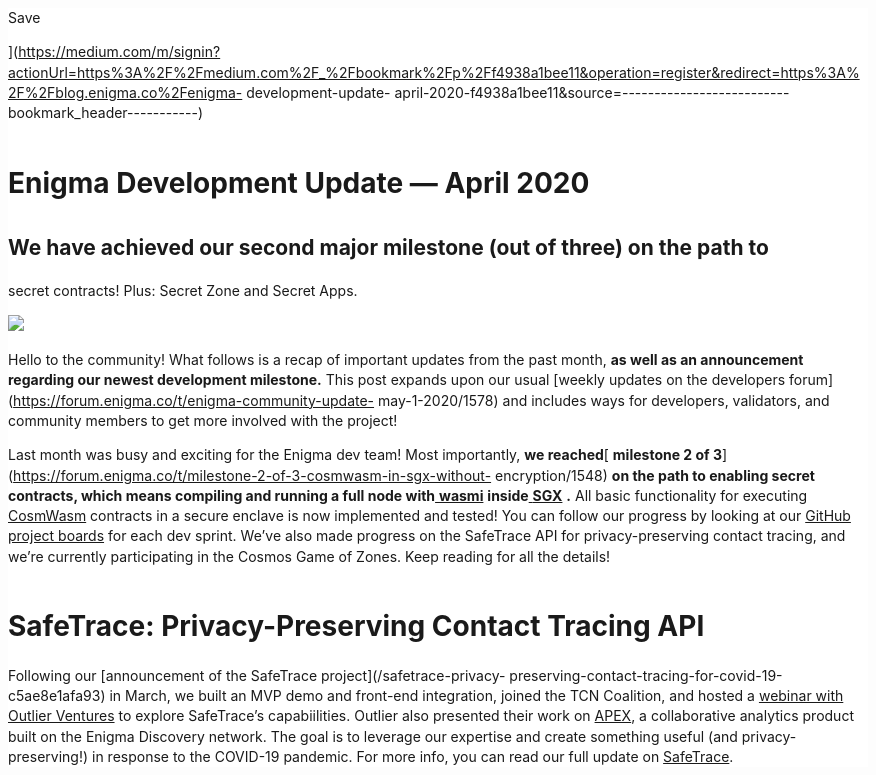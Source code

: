 Save

](https://medium.com/m/signin?actionUrl=https%3A%2F%2Fmedium.com%2F_%2Fbookmark%2Fp%2Ff4938a1bee11&operation=register&redirect=https%3A%2F%2Fblog.enigma.co%2Fenigma-
development-update-
april-2020-f4938a1bee11&source=--------------------------bookmark_header-----------)

# Enigma Development Update — April 2020

## We have achieved our second major milestone (out of three) on the path to
secret contracts! Plus: Secret Zone and Secret Apps.

![](https://miro.medium.com/max/1400/1*sPwc3zPlQhtgCuGGoYEtoQ.png)

Hello to the community! What follows is a recap of important updates from the
past month, **as well as an announcement regarding our newest development
milestone.** This post expands upon our usual [weekly updates on the
developers forum](https://forum.enigma.co/t/enigma-community-update-
may-1-2020/1578) and includes ways for developers, validators, and community
members to get more involved with the project!

Last month was busy and exciting for the Enigma dev team! Most importantly,
**we reached**[ **milestone 2 of
3**](https://forum.enigma.co/t/milestone-2-of-3-cosmwasm-in-sgx-without-
encryption/1548) **on the path to enabling secret contracts, which means
compiling and running a full node with**[
**wasmi**](https://paritytech.github.io/wasmi/wasmi/index.html) **inside**[
**SGX**](https://software.intel.com/sgx) **.** All basic functionality for
executing [CosmWasm](https://www.cosmwasm.com/) contracts in a secure enclave
is now implemented and tested! You can follow our progress by looking at our
[GitHub project
boards](https://github.com/enigmampc/EnigmaBlockchain/projects) for each dev
sprint. We’ve also made progress on the SafeTrace API for privacy-preserving
contact tracing, and we’re currently participating in the Cosmos Game of
Zones. Keep reading for all the details!

# SafeTrace: Privacy-Preserving Contact Tracing API

Following our [announcement of the SafeTrace project](/safetrace-privacy-
preserving-contact-tracing-for-covid-19-c5ae8e1afa93) in March, we built an
MVP demo and front-end integration, joined the TCN Coalition, and hosted a
[webinar with Outlier Ventures](https://youtu.be/BCikIjwvhB4) to explore
SafeTrace’s capabiilities. Outlier also presented their work on
[APEX](/enigma-data-sharing-without-liability-50dfde071207), a collaborative
analytics product built on the Enigma Discovery network. The goal is to
leverage our expertise and create something useful (and privacy-preserving!)
in response to the COVID-19 pandemic. For more info, you can read our full
update on [SafeTrace](https://github.com/enigmampc/safeTrace).
